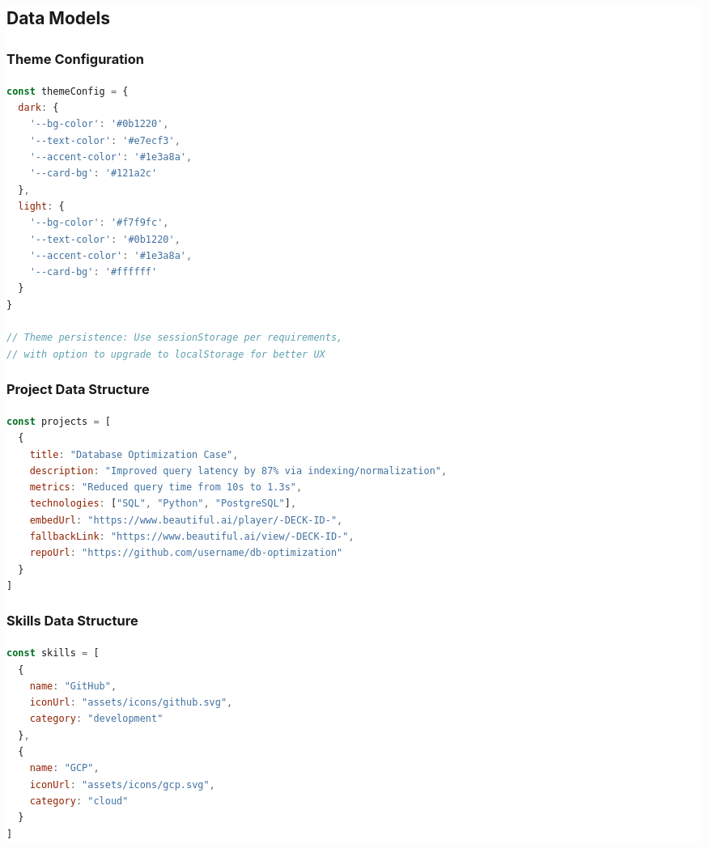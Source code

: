 ## Data Models

### Theme Configuration

```javascript
const themeConfig = {
  dark: {
    '--bg-color': '#0b1220',
    '--text-color': '#e7ecf3',
    '--accent-color': '#1e3a8a',
    '--card-bg': '#121a2c'
  },
  light: {
    '--bg-color': '#f7f9fc',
    '--text-color': '#0b1220',
    '--accent-color': '#1e3a8a',
    '--card-bg': '#ffffff'
  }
}

// Theme persistence: Use sessionStorage per requirements, 
// with option to upgrade to localStorage for better UX
```

### Project Data Structure

```javascript
const projects = [
  {
    title: "Database Optimization Case",
    description: "Improved query latency by 87% via indexing/normalization",
    metrics: "Reduced query time from 10s to 1.3s",
    technologies: ["SQL", "Python", "PostgreSQL"],
    embedUrl: "https://www.beautiful.ai/player/-DECK-ID-",
    fallbackLink: "https://www.beautiful.ai/view/-DECK-ID-",
    repoUrl: "https://github.com/username/db-optimization"
  }
]
```

### Skills Data Structure

```javascript
const skills = [
  {
    name: "GitHub",
    iconUrl: "assets/icons/github.svg",
    category: "development"
  },
  {
    name: "GCP",
    iconUrl: "assets/icons/gcp.svg",
    category: "cloud"
  }
]
```

